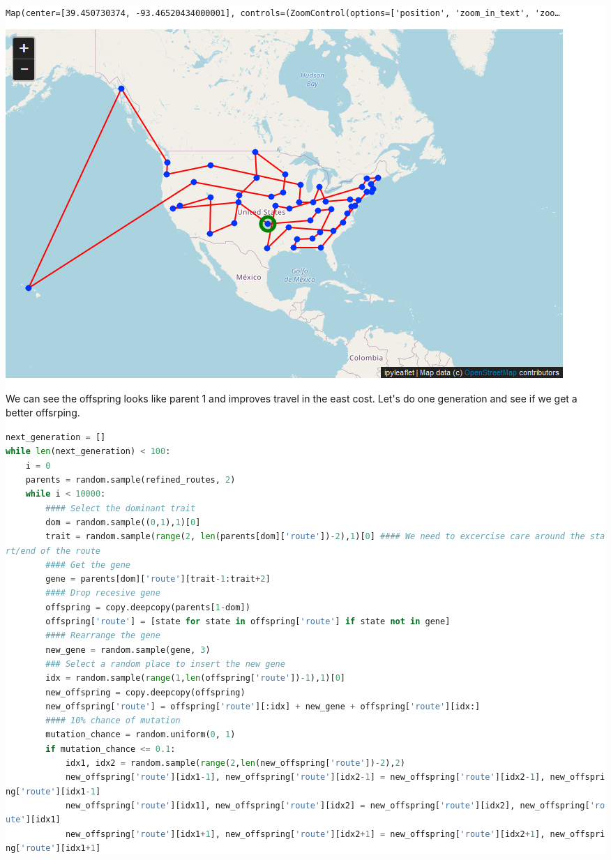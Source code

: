     Map(center=[39.450730374, -93.46520434000001], controls=(ZoomControl(options=['position', 'zoom_in_text', 'zoo…

![png](img/09.png)

We can see the offspring looks like parent 1 and improves travel in the east cost. Let's do one generation and see if we get a better offsrping.


```python
next_generation = []
while len(next_generation) < 100:
    i = 0
    parents = random.sample(refined_routes, 2)
    while i < 10000: 
        #### Select the dominant trait
        dom = random.sample((0,1),1)[0]
        trait = random.sample(range(2, len(parents[dom]['route'])-2),1)[0] #### We need to excercise care around the start/end of the route
        #### Get the gene
        gene = parents[dom]['route'][trait-1:trait+2]
        #### Drop recesive gene
        offspring = copy.deepcopy(parents[1-dom])
        offspring['route'] = [state for state in offspring['route'] if state not in gene]
        #### Rearrange the gene
        new_gene = random.sample(gene, 3)
        ### Select a random place to insert the new gene
        idx = random.sample(range(1,len(offspring['route'])-1),1)[0]
        new_offspring = copy.deepcopy(offspring)
        new_offspring['route'] = offspring['route'][:idx] + new_gene + offspring['route'][idx:]
        #### 10% chance of mutation
        mutation_chance = random.uniform(0, 1)
        if mutation_chance <= 0.1:
            idx1, idx2 = random.sample(range(2,len(new_offspring['route'])-2),2)
            new_offspring['route'][idx1-1], new_offspring['route'][idx2-1] = new_offspring['route'][idx2-1], new_offspring['route'][idx1-1]
            new_offspring['route'][idx1], new_offspring['route'][idx2] = new_offspring['route'][idx2], new_offspring['route'][idx1]
            new_offspring['route'][idx1+1], new_offspring['route'][idx2+1] = new_offspring['route'][idx2+1], new_offspring['route'][idx1+1]
```